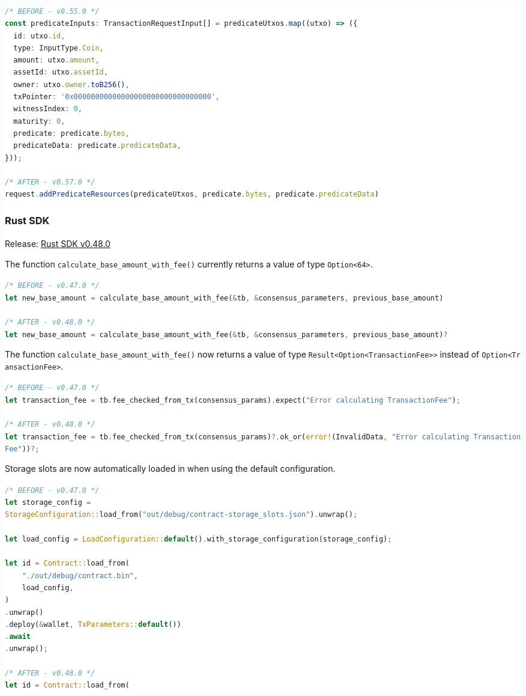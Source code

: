 ```typescript
/* BEFORE - v0.55.0 */
const predicateInputs: TransactionRequestInput[] = predicateUtxos.map((utxo) => ({
  id: utxo.id,
  type: InputType.Coin,
  amount: utxo.amount,
  assetId: utxo.assetId,
  owner: utxo.owner.toB256(),
  txPointer: '0x00000000000000000000000000000000',
  witnessIndex: 0,
  maturity: 0,
  predicate: predicate.bytes,
  predicateData: predicate.predicateData,
}));

/* AFTER - v0.57.0 */
request.addPredicateResources(predicateUtxos, predicate.bytes, predicate.predicateData)
```

### Rust SDK

Release: [Rust SDK v0.48.0](https://github.com/FuelLabs/fuels-rs/releases/tag/v0.48.0)

The function `calculate_base_amount_with_fee()` currently returns a value of type `Option<64>`.

```rust
/* BEFORE - v0.47.0 */
let new_base_amount = calculate_base_amount_with_fee(&tb, &consensus_parameters, previous_base_amount)

/* AFTER - v0.48.0 */
let new_base_amount = calculate_base_amount_with_fee(&tb, &consensus_parameters, previous_base_amount)?
```

The function `calculate_base_amount_with_fee()` now returns a value of type `Result<Option<TransactionFee>>` instead of `Option<TransactionFee>`.

```rust
/* BEFORE - v0.47.0 */
let transaction_fee = tb.fee_checked_from_tx(consensus_params).expect("Error calculating TransactionFee");

/* AFTER - v0.48.0 */
let transaction_fee = tb.fee_checked_from_tx(consensus_params)?.ok_or(error!(InvalidData, "Error calculating TransactionFee"))?;
```

Storage slots are now automatically loaded in when using the default configuration.

```rust
/* BEFORE - v0.47.0 */
let storage_config =
StorageConfiguration::load_from("out/debug/contract-storage_slots.json").unwrap();

let load_config = LoadConfiguration::default().with_storage_configuration(storage_config);

let id = Contract::load_from(
    "./out/debug/contract.bin",
    load_config,
)
.unwrap()
.deploy(&wallet, TxParameters::default())
.await
.unwrap();

/* AFTER - v0.48.0 */
let id = Contract::load_from(
```